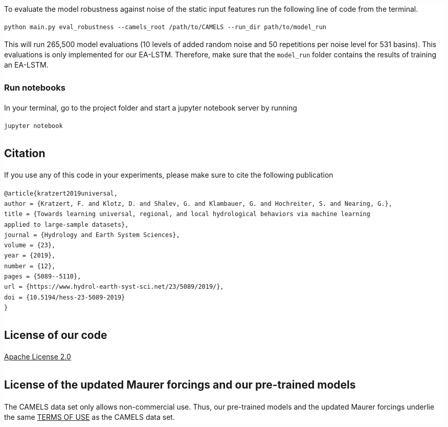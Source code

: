 To evaluate the model robustness against noise of the static input features run the following line of code from the terminal.

```
python main.py eval_robustness --camels_root /path/to/CAMELS --run_dir path/to/model_run
```

This will run 265,500 model evaluations (10 levels of added random noise and 50 repetitions per noise level for 531 basins). This evaluations is only implemented for our EA-LSTM. Therefore, make sure that the `model_run` folder contains the results of training an EA-LSTM.

### Run notebooks

In your terminal, go to the project folder and start a jupyter notebook server by running

```
jupyter notebook
```


## Citation

If you use any of this code in your experiments, please make sure to cite the following publication

```
@article{kratzert2019universal,
author = {Kratzert, F. and Klotz, D. and Shalev, G. and Klambauer, G. and Hochreiter, S. and Nearing, G.},
title = {Towards learning universal, regional, and local hydrological behaviors via machine learning 
applied to large-sample datasets},
journal = {Hydrology and Earth System Sciences},
volume = {23},
year = {2019},
number = {12},
pages = {5089--5110},
url = {https://www.hydrol-earth-syst-sci.net/23/5089/2019/},
doi = {10.5194/hess-23-5089-2019}
}
```

## License of our code
[Apache License 2.0](https://github.com/kratzert/ealstm_regional_modeling/blob/master/LICENSE)

## License of the updated Maurer forcings and our pre-trained models
The CAMELS data set only allows non-commercial use. Thus, our pre-trained models and the updated Maurer forcings underlie the same [TERMS OF USE](https://www2.ucar.edu/terms-of-use) as the CAMELS data set. 
